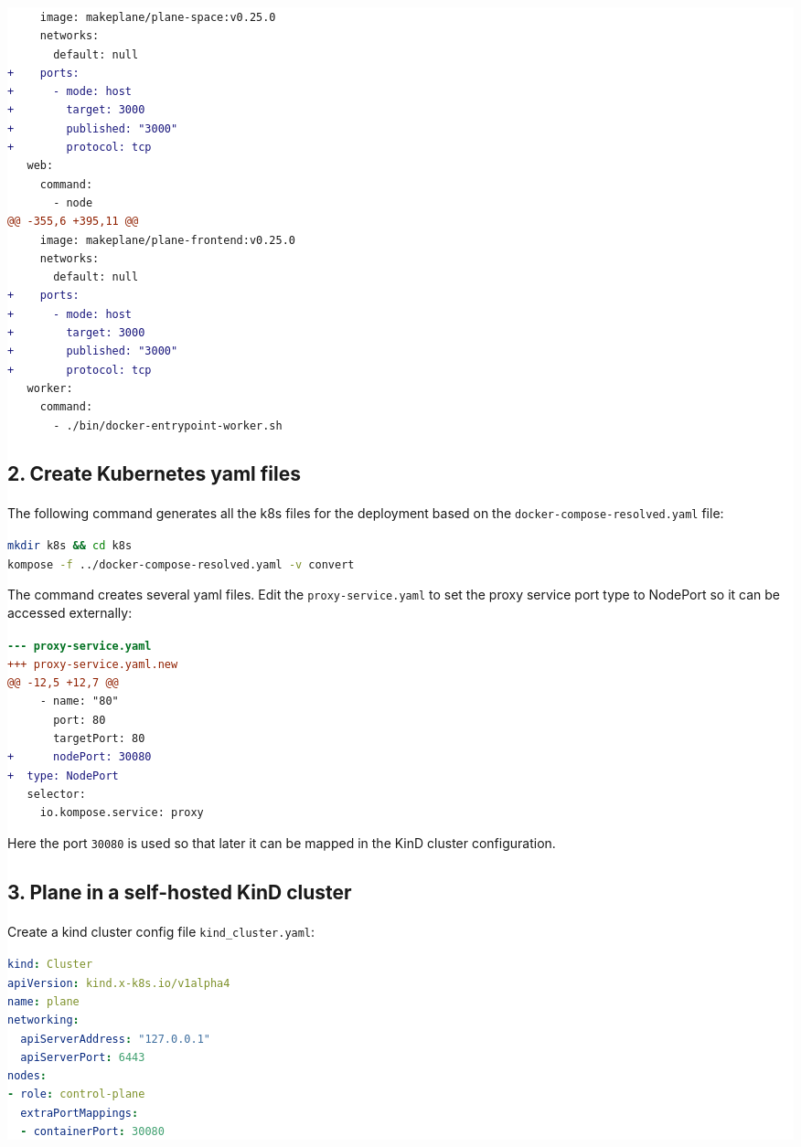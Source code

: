 ```diff
     image: makeplane/plane-space:v0.25.0
     networks:
       default: null
+    ports:
+      - mode: host
+        target: 3000
+        published: "3000"
+        protocol: tcp
   web:
     command:
       - node
@@ -355,6 +395,11 @@
     image: makeplane/plane-frontend:v0.25.0
     networks:
       default: null
+    ports:
+      - mode: host
+        target: 3000
+        published: "3000"
+        protocol: tcp
   worker:
     command:
       - ./bin/docker-entrypoint-worker.sh
```

## 2. Create Kubernetes yaml files

The following command generates all the k8s files for the deployment based on the `docker-compose-resolved.yaml` file:
```bash
mkdir k8s && cd k8s
kompose -f ../docker-compose-resolved.yaml -v convert
```

The command creates several yaml files. Edit the `proxy-service.yaml` to set the proxy service port type to NodePort so it can be accessed externally:
```diff
--- proxy-service.yaml
+++ proxy-service.yaml.new
@@ -12,5 +12,7 @@
     - name: "80"
       port: 80
       targetPort: 80
+      nodePort: 30080
+  type: NodePort
   selector:
     io.kompose.service: proxy
```

Here the port `30080` is used so that later it can be mapped in the KinD cluster configuration.

## 3. Plane in a self-hosted KinD cluster
Create a kind cluster config file `kind_cluster.yaml`:
```yaml
kind: Cluster
apiVersion: kind.x-k8s.io/v1alpha4
name: plane
networking:
  apiServerAddress: "127.0.0.1"
  apiServerPort: 6443
nodes:
- role: control-plane
  extraPortMappings:
  - containerPort: 30080
```